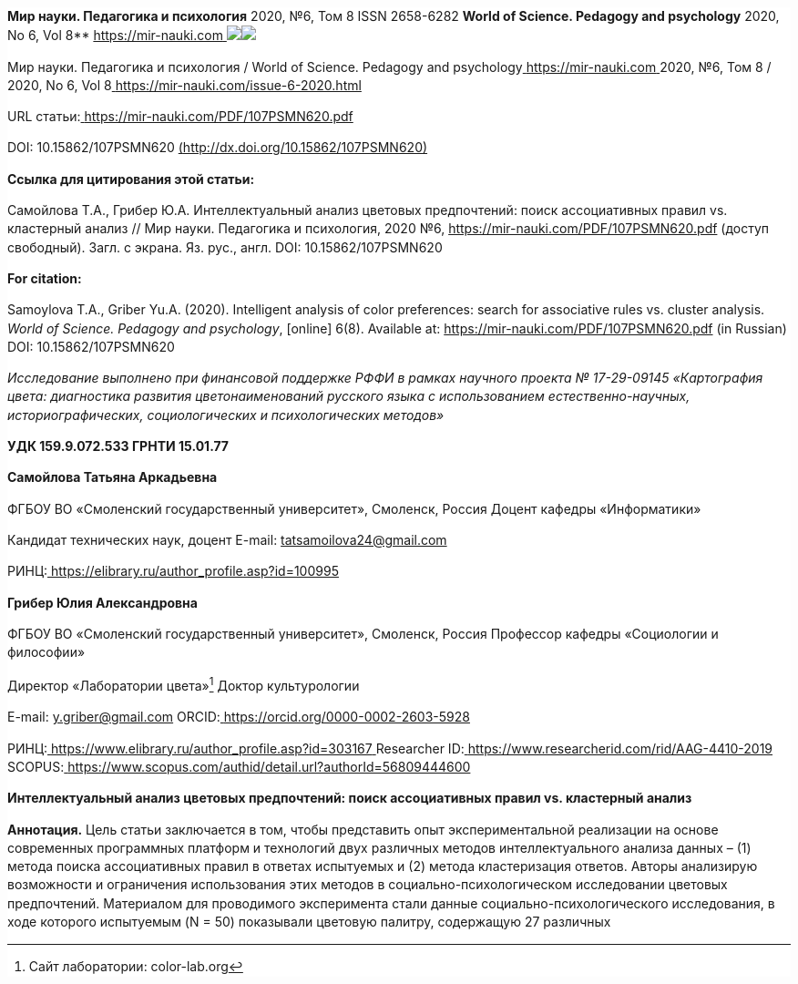 **Мир науки. Педагогика и психология**  2020, №6, Том 8  ISSN 2658-6282 **World of Science. Pedagogy and psychology**  2020, No 6, Vol 8**  [https://mir-nauki.com ](https://mir-nauki.com/)![](Aspose.Words.be5d20d5-6717-4fa0-bc00-def889c47bbd.001.png)![](Aspose.Words.be5d20d5-6717-4fa0-bc00-def889c47bbd.002.png)

Мир науки. Педагогика и психология / World of Science. Pedagogy and psychology[ https://mir-nauki.com ](https://mir-nauki.com/)2020, №6, Том 8 / 2020, No 6, Vol 8[ https://mir-nauki.com/issue-6-2020.html ](https://mir-nauki.com/issue-6-2020.html)

URL статьи:[ https://mir-nauki.com/PDF/107PSMN620.pdf ](https://mir-nauki.com/PDF/107PSMN620.pdf)

DOI: 10.15862/107PSMN620 [(http://dx.doi.org/10.15862/107PSMN620)](http://dx.doi.org/10.15862/107PSMN620) 

**Ссылка для цитирования этой статьи:** 

Самойлова Т.А., Грибер Ю.А. Интеллектуальный анализ цветовых предпочтений: поиск ассоциативных правил vs. кластерный анализ // Мир науки. Педагогика и психология, 2020 №6, https://mir-nauki.com/PDF/107PSMN620.pdf (доступ свободный). Загл. с экрана. Яз. рус., англ. DOI: 10.15862/107PSMN620 

**For citation:** 

Samoylova T.A., Griber Yu.A. (2020). Intelligent analysis of color preferences: search for associative rules vs. cluster analysis. *World of Science. Pedagogy and psychology*, [online] 6(8). Available at: https://mir-nauki.com/PDF/107PSMN620.pdf (in Russian) DOI: 10.15862/107PSMN620 

*Исследование  выполнено  при  финансовой  поддержке  РФФИ  в  рамках  научного  проекта  №  17-29-09145 «Картография  цвета:  диагностика  развития  цветонаименований  русского  языка  с  использованием естественно-научных, историографических, социологических и психологических методов»* 

**УДК 159.9.072.533 ГРНТИ 15.01.77** 

**Самойлова Татьяна Аркадьевна** 

ФГБОУ ВО «Смоленский государственный университет», Смоленск, Россия Доцент кафедры «Информатики» 

Кандидат технических наук, доцент E-mail: tatsamoilova24@gmail.com 

РИНЦ:[ https://elibrary.ru/author_profile.asp?id=100995 ](https://elibrary.ru/author_profile.asp?id=100995)

**Грибер Юлия Александровна** 

ФГБОУ ВО «Смоленский государственный университет», Смоленск, Россия Профессор кафедры «Социологии и философии» 

Директор «Лаборатории цвета»[^1] Доктор культурологии 

E-mail: y.griber@gmail.com ORCID:[ https://orcid.org/0000-0002-2603-5928 ](https://orcid.org/0000-0002-2603-5928)

РИНЦ:[ https://www.elibrary.ru/author_profile.asp?id=303167 ](https://www.elibrary.ru/author_profile.asp?id=303167)Researcher ID:[ https://www.researcherid.com/rid/AAG-4410-2019 ](https://www.researcherid.com/rid/AAG-4410-2019)SCOPUS:[ https://www.scopus.com/authid/detail.url?authorId=56809444600 ](https://www.scopus.com/authid/detail.url?authorId=56809444600)

**Интеллектуальный анализ цветовых предпочтений: поиск ассоциативных правил vs. кластерный анализ** 

**Аннотация.**  Цель  статьи  заключается  в  том,  чтобы  представить  опыт экспериментальной реализации на основе современных программных платформ и технологий двух  различных  методов  интеллектуального  анализа  данных  –  (1)  метода  поиска ассоциативных правил в ответах испытуемых и (2) метода кластеризация ответов. Авторы анализирую  возможности  и  ограничения  использования  этих  методов  в социально-психологическом  исследовании  цветовых  предпочтений.  Материалом  для проводимого эксперимента стали данные социально-психологического исследования, в ходе которого  испытуемым  (N = 50)  показывали  цветовую  палитру,  содержащую  27  различных 


[^1]: Сайт лаборатории: color-lab.org 